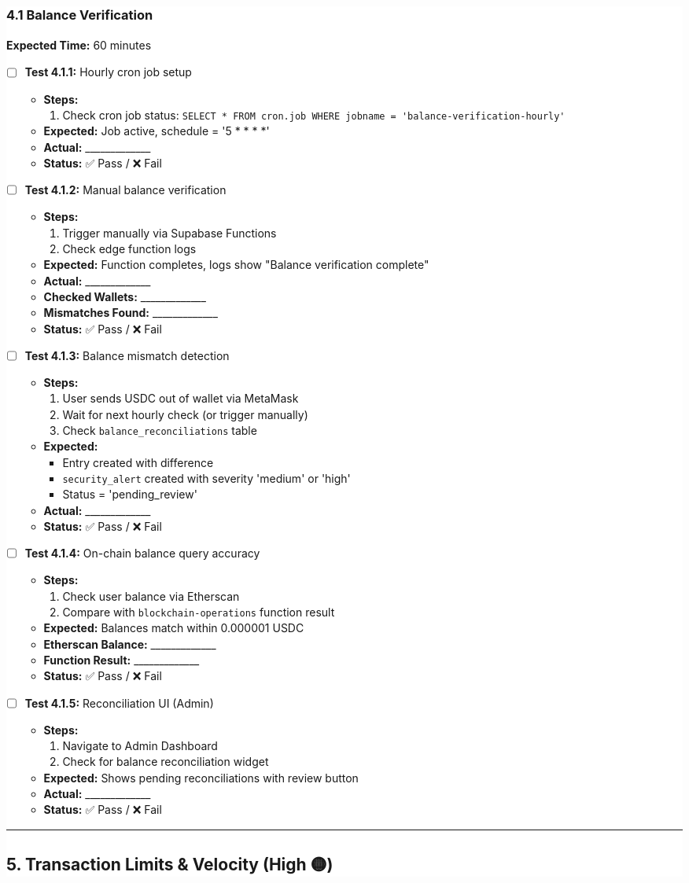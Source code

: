 ### 4.1 Balance Verification
**Expected Time:** 60 minutes

- [ ] **Test 4.1.1:** Hourly cron job setup
  - **Steps:**
    1. Check cron job status: `SELECT * FROM cron.job WHERE jobname = 'balance-verification-hourly'`
  - **Expected:** Job active, schedule = '5 * * * *'
  - **Actual:** _____________
  - **Status:** ✅ Pass / ❌ Fail

- [ ] **Test 4.1.2:** Manual balance verification
  - **Steps:**
    1. Trigger manually via Supabase Functions
    2. Check edge function logs
  - **Expected:** Function completes, logs show "Balance verification complete"
  - **Actual:** _____________
  - **Checked Wallets:** _____________
  - **Mismatches Found:** _____________
  - **Status:** ✅ Pass / ❌ Fail

- [ ] **Test 4.1.3:** Balance mismatch detection
  - **Steps:**
    1. User sends USDC out of wallet via MetaMask
    2. Wait for next hourly check (or trigger manually)
    3. Check `balance_reconciliations` table
  - **Expected:** 
    - Entry created with difference
    - `security_alert` created with severity 'medium' or 'high'
    - Status = 'pending_review'
  - **Actual:** _____________
  - **Status:** ✅ Pass / ❌ Fail

- [ ] **Test 4.1.4:** On-chain balance query accuracy
  - **Steps:**
    1. Check user balance via Etherscan
    2. Compare with `blockchain-operations` function result
  - **Expected:** Balances match within 0.000001 USDC
  - **Etherscan Balance:** _____________
  - **Function Result:** _____________
  - **Status:** ✅ Pass / ❌ Fail

- [ ] **Test 4.1.5:** Reconciliation UI (Admin)
  - **Steps:**
    1. Navigate to Admin Dashboard
    2. Check for balance reconciliation widget
  - **Expected:** Shows pending reconciliations with review button
  - **Actual:** _____________
  - **Status:** ✅ Pass / ❌ Fail

---

## 5. Transaction Limits & Velocity (High 🟡)
